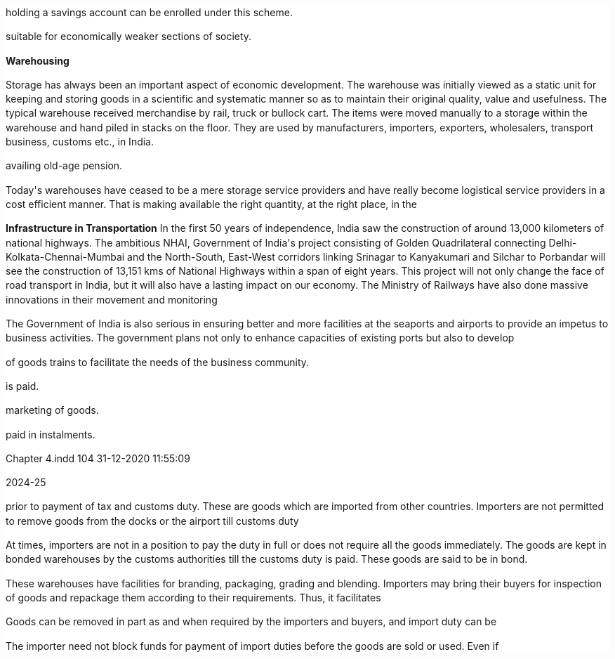 holding a savings account can be enrolled under this scheme.

suitable for economically weaker sections of society.

**Warehousing**

Storage has always been an important aspect of economic development. The warehouse was initially viewed as a static unit for keeping and storing goods in a scientific and systematic manner so as to maintain their original quality, value and usefulness. The typical warehouse received merchandise by rail, truck or bullock cart. The items were moved manually to a storage within the warehouse and hand piled in stacks on the floor. They are used by manufacturers, importers, exporters, wholesalers, transport business, customs etc., in India.

availing old-age pension.

Today's warehouses have ceased to be a mere storage service providers and have really become logistical service providers in a cost efficient manner. That is making available the right quantity, at the right place, in the

**Infrastructure in Transportation** In the first 50 years of independence, India saw the construction of around 13,000 kilometers of national highways. The ambitious NHAI, Government of India's project consisting of Golden Quadrilateral connecting Delhi-Kolkata-Chennai-Mumbai and the North-South, East-West corridors linking Srinagar to Kanyakumari and Silchar to Porbandar will see the construction of 13,151 kms of National Highways within a span of eight years. This project will not only change the face of road transport in India, but it will also have a lasting impact on our economy. The Ministry of Railways have also done massive innovations in their movement and monitoring

The Government of India is also serious in ensuring better and more facilities at the seaports and airports to provide an impetus to business activities. The government plans not only to enhance capacities of existing ports but also to develop

of goods trains to facilitate the needs of the business community.

is paid.

marketing of goods.

paid in instalments.

Chapter 4.indd 104 31-12-2020 11:55:09

2024-25

prior to payment of tax and customs duty. These are goods which are imported from other countries. Importers are not permitted to remove goods from the docks or the airport till customs duty

At times, importers are not in a position to pay the duty in full or does not require all the goods immediately. The goods are kept in bonded warehouses by the customs authorities till the customs duty is paid. These goods are said to be in bond.

These warehouses have facilities for branding, packaging, grading and blending. Importers may bring their buyers for inspection of goods and repackage them according to their requirements. Thus, it facilitates

Goods can be removed in part as and when required by the importers and buyers, and import duty can be

The importer need not block funds for payment of import duties before the goods are sold or used. Even if
